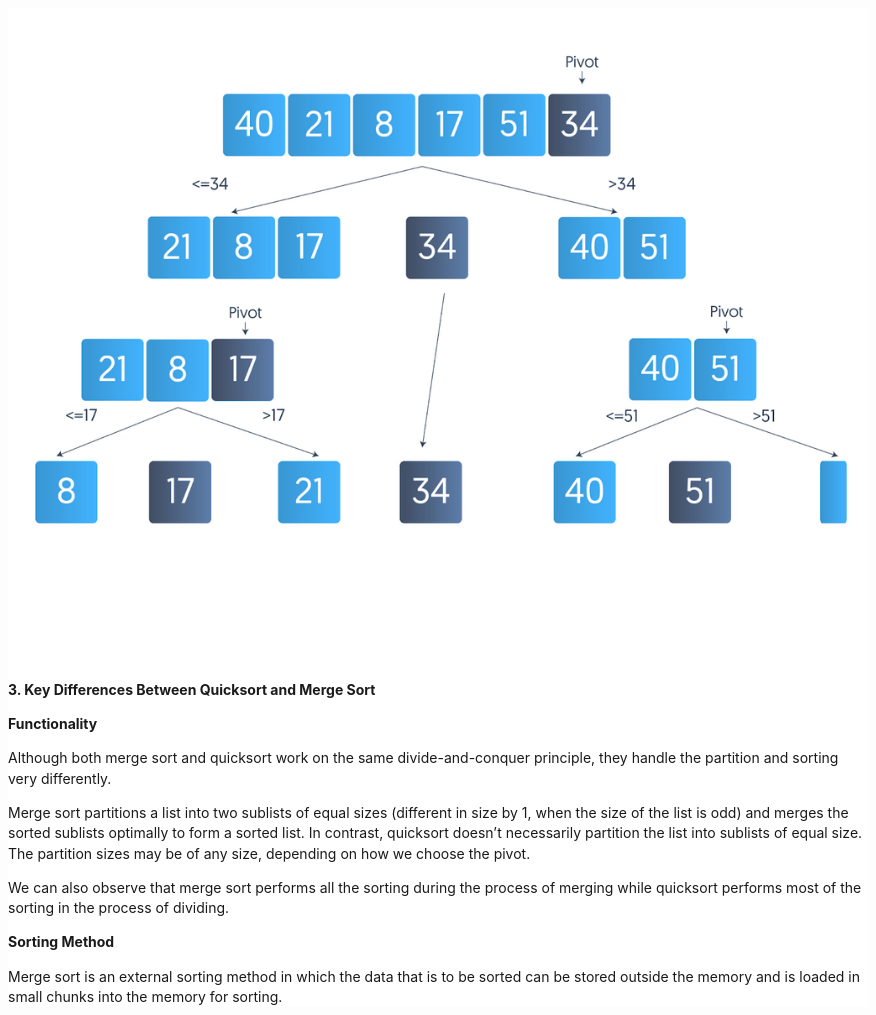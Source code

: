 ![Merge Sort After](./images/quick_sort.png)

<br>

**3. Key Differences Between Quicksort and Merge Sort**

**Functionality**

Although both merge sort and quicksort work on the same divide-and-conquer principle, they handle the partition and sorting very differently. 

Merge sort partitions a list into two sublists of equal sizes (different in size by 1, when the size of the list is odd) and merges the sorted sublists optimally to form a sorted list. In contrast, quicksort doesn’t necessarily partition the list into sublists of equal size. The partition sizes may be of any size, depending on how we choose the pivot.

We can also observe that merge sort performs all the sorting during the process of merging while quicksort performs most of the sorting in the process of dividing.

**Sorting Method**

Merge sort is an external sorting method in which the data that is to be sorted can be stored outside the memory and is loaded in small chunks into the memory for sorting.
